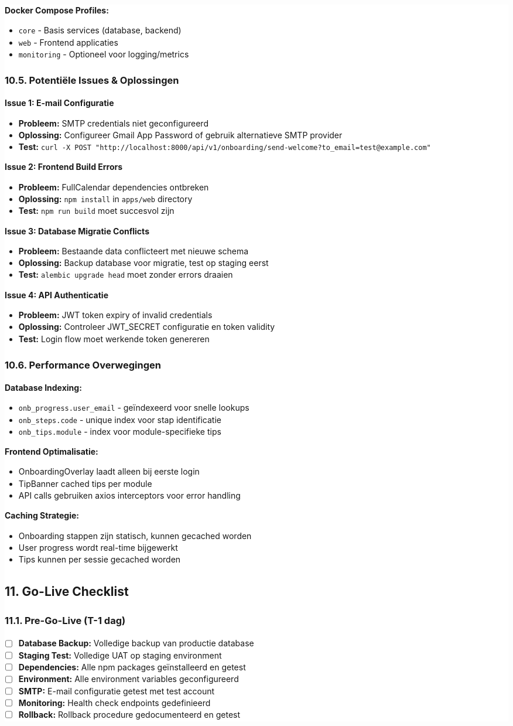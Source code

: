 **Docker Compose Profiles:**
- `core` - Basis services (database, backend)
- `web` - Frontend applicaties
- `monitoring` - Optioneel voor logging/metrics

### 10.5. Potentiële Issues & Oplossingen

**Issue 1: E-mail Configuratie**
- **Probleem:** SMTP credentials niet geconfigureerd
- **Oplossing:** Configureer Gmail App Password of gebruik alternatieve SMTP provider
- **Test:** `curl -X POST "http://localhost:8000/api/v1/onboarding/send-welcome?to_email=test@example.com"`

**Issue 2: Frontend Build Errors**
- **Probleem:** FullCalendar dependencies ontbreken
- **Oplossing:** `npm install` in `apps/web` directory
- **Test:** `npm run build` moet succesvol zijn

**Issue 3: Database Migratie Conflicts**
- **Probleem:** Bestaande data conflicteert met nieuwe schema
- **Oplossing:** Backup database voor migratie, test op staging eerst
- **Test:** `alembic upgrade head` moet zonder errors draaien

**Issue 4: API Authenticatie**
- **Probleem:** JWT token expiry of invalid credentials
- **Oplossing:** Controleer JWT_SECRET configuratie en token validity
- **Test:** Login flow moet werkende token genereren

### 10.6. Performance Overwegingen

**Database Indexing:**
- `onb_progress.user_email` - geïndexeerd voor snelle lookups
- `onb_steps.code` - unique index voor stap identificatie
- `onb_tips.module` - index voor module-specifieke tips

**Frontend Optimalisatie:**
- OnboardingOverlay laadt alleen bij eerste login
- TipBanner cached tips per module
- API calls gebruiken axios interceptors voor error handling

**Caching Strategie:**
- Onboarding stappen zijn statisch, kunnen gecached worden
- User progress wordt real-time bijgewerkt
- Tips kunnen per sessie gecached worden

## 11. Go-Live Checklist

### 11.1. Pre-Go-Live (T-1 dag)

- [ ] **Database Backup:** Volledige backup van productie database
- [ ] **Staging Test:** Volledige UAT op staging environment
- [ ] **Dependencies:** Alle npm packages geïnstalleerd en getest
- [ ] **Environment:** Alle environment variables geconfigureerd
- [ ] **SMTP:** E-mail configuratie getest met test account
- [ ] **Monitoring:** Health check endpoints gedefinieerd
- [ ] **Rollback:** Rollback procedure gedocumenteerd en getest

